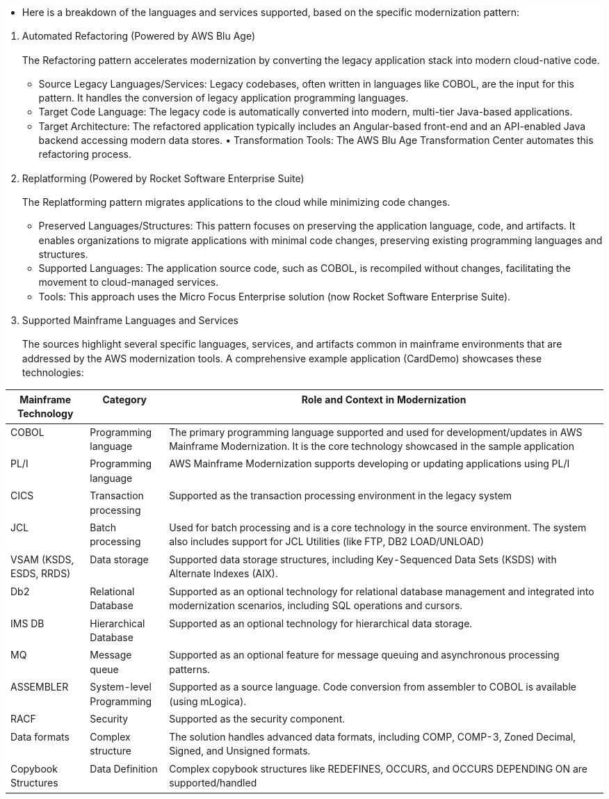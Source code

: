 * Here is a breakdown of the languages and services supported, based on the specific modernization pattern:

1. Automated Refactoring (Powered by AWS Blu Age)

   The Refactoring pattern accelerates modernization by converting the legacy application stack into modern cloud-native code.
   * Source Legacy Languages/Services: Legacy codebases, often written in languages like COBOL, are the input for this pattern. It handles the conversion of legacy application programming languages.
   * Target Code Language: The legacy code is automatically converted into modern, multi-tier Java-based applications.
   * Target Architecture: The refactored application typically includes an Angular-based front-end and an API-enabled Java backend accessing modern data stores.
       • Transformation Tools: The AWS Blu Age Transformation Center automates this refactoring process.
2. Replatforming (Powered by Rocket Software Enterprise Suite)

   The Replatforming pattern migrates applications to the cloud while minimizing code changes.
   * Preserved Languages/Structures: This pattern focuses on preserving the application language, code, and artifacts. It enables organizations to migrate applications with minimal code changes, preserving existing programming languages and structures.
   * Supported Languages: The application source code, such as COBOL, is recompiled without changes, facilitating the movement to cloud-managed services.
   * Tools: This approach uses the Micro Focus Enterprise solution (now Rocket Software Enterprise Suite).
3. Supported Mainframe Languages and Services

   The sources highlight several specific languages, services, and artifacts common in mainframe environments that are addressed by the AWS modernization tools. A comprehensive example application (CardDemo) showcases these technologies:

| Mainframe Technology    | Category                | Role and Context in Modernization                                                                                                                                         |
|-------------------------|-------------------------|---------------------------------------------------------------------------------------------------------------------------------------------------------------------------|
| COBOL                   | Programming language    | The primary programming language supported and used for development/updates in AWS Mainframe Modernization. It is the core technology showcased in the sample application |
| PL/I                    | Programming language    | AWS Mainframe Modernization supports developing or updating applications using PL/I                                                                                       |
| CICS                    | Transaction processing  | Supported as the transaction processing environment in the legacy system                                                                                                  |
| JCL                     | Batch processing        | Used for batch processing and is a core technology in the source environment. The system also includes support for JCL Utilities (like FTP, DB2 LOAD/UNLOAD)              |
| VSAM (KSDS, ESDS, RRDS) | Data storage            | Supported data storage structures, including Key-Sequenced Data Sets (KSDS) with Alternate Indexes (AIX).                                                                 |
| Db2                     | Relational Database     | Supported as an optional technology for relational database management and integrated into modernization scenarios, including SQL operations and cursors.                 |
| IMS DB                  | Hierarchical Database   | Supported as an optional technology for hierarchical data storage.                                                                                                        |
| MQ                      | Message queue           | Supported as an optional feature for message queuing and asynchronous processing patterns.                                                                                |
| ASSEMBLER               | System-level Programming| Supported as a source language. Code conversion from assembler to COBOL is available (using mLogica).                                                                     |
| RACF                    | Security                | Supported as the security component.                                                                                                                                      |
| Data formats            | Complex structure       | The solution handles advanced data formats, including COMP, COMP-3, Zoned Decimal, Signed, and Unsigned formats.                                                          |
| Copybook Structures     | Data Definition         | Complex copybook structures like REDEFINES, OCCURS, and OCCURS DEPENDING ON are supported/handled                                                                         |
